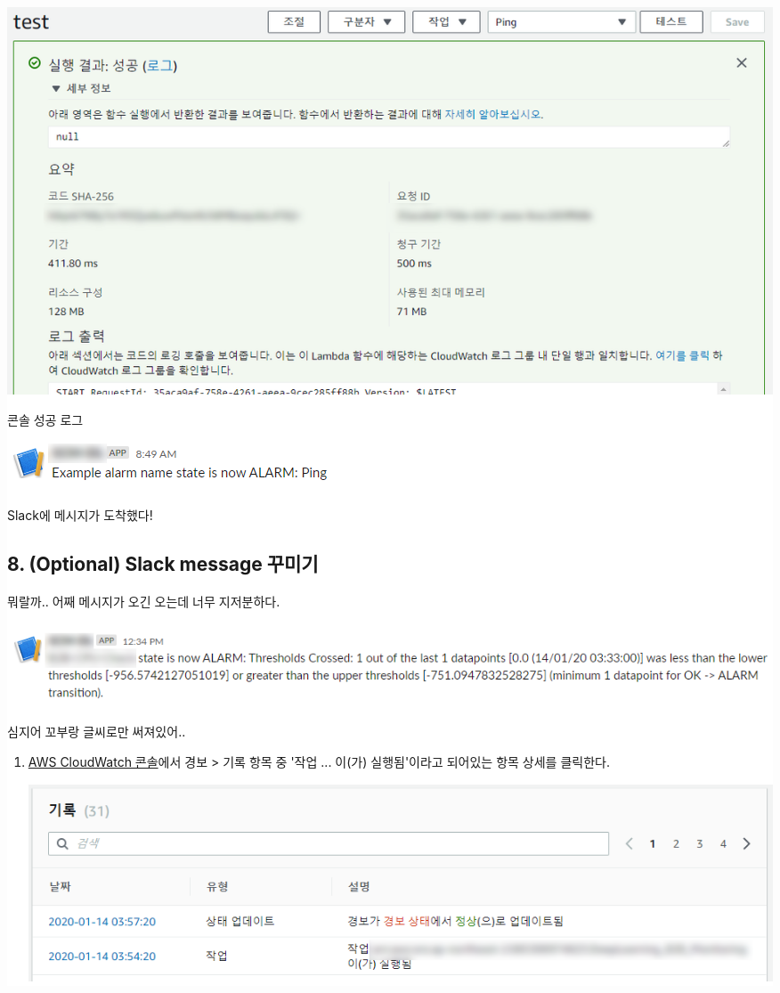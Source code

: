    ![](img/20.png)

   <figcaption>콘솔 성공 로그</figcaption>

   ![](img/21.png)

   <figcaption>Slack에 메시지가 도착했다!</figcaption>

## 8. (Optional) Slack message 꾸미기

뭐랄까.. 어째 메시지가 오긴 오는데 너무 지저분하다.

![](img/22.png)

<figcaption>심지어 꼬부랑 글씨로만 써져있어..</figcaption>

1. [AWS CloudWatch 콘솔](https://ap-northeast-2.console.aws.amazon.com/cloudwatch/home)에서 경보 > 기록 항목 중 '작업 ... 이(가) 실행됨'이라고 되어있는 항목 상세를 클릭한다.

   ![](img/23.png)
